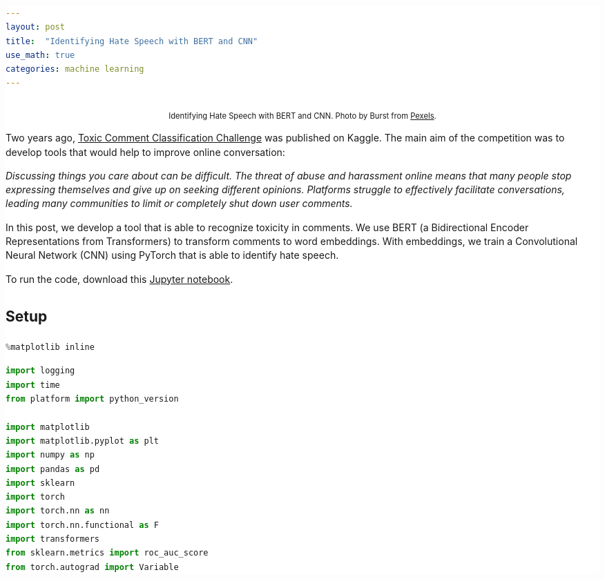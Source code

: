 ```yaml
---
layout: post
title:  "Identifying Hate Speech with BERT and CNN"
use_math: true
categories: machine learning
---
```


<div style="font-size:80%; text-align:center;">
<div align="middle">
<img src="{{site.url}}/assets/images/2019-12-02-identifying-hate-speech-with-bert-and-cnn/adult-beautiful-dark-depth-of-field-374053.jpg
" alt="">
</div>
Identifying Hate Speech with BERT and CNN. Photo by Burst from <a href="https://www.pexels.com/photo/adult-beautiful-dark-depth-of-field-374053/" target="_blank">Pexels</a>.
</div>


Two years ago, [Toxic Comment Classification Challenge](https://www.kaggle.com/c/jigsaw-toxic-comment-classification-challenge/overview) was published on Kaggle.
The main aim of the competition was to develop tools that would help to improve online conversation:

<em>Discussing things you care about can be difficult. 
    The threat of abuse and harassment online means that many people stop expressing themselves and give up on seeking different opinions. 
Platforms struggle to effectively facilitate conversations, leading many communities to limit or completely shut down user comments.</em>

In this post, we develop a tool that is able to recognize toxicity in comments.
We use BERT (a Bidirectional Encoder Representations from Transformers) to transform comments to word embeddings.
With embeddings, we train a Convolutional Neural Network (CNN) using PyTorch that is able to identify hate speech.

To run the code, download this [Jupyter notebook]({{site.url}}/assets/notebooks/2019-12-02-identifying-hate-speech-with-bert-and-cnn.ipynb).

## Setup


```python
%matplotlib inline
```


```python
import logging
import time
from platform import python_version

import matplotlib
import matplotlib.pyplot as plt
import numpy as np
import pandas as pd
import sklearn
import torch
import torch.nn as nn
import torch.nn.functional as F
import transformers
from sklearn.metrics import roc_auc_score
from torch.autograd import Variable
```

